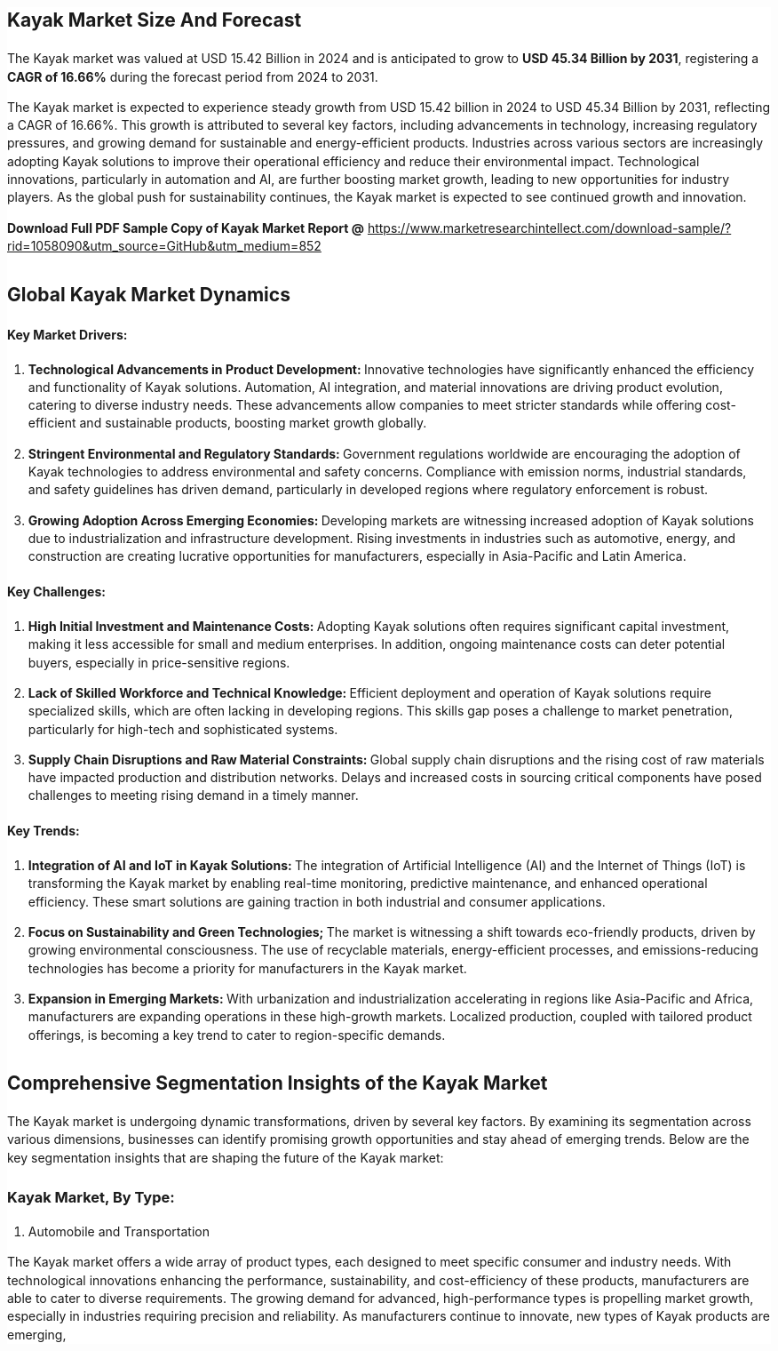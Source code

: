 <h2>Kayak Market Size And Forecast</h2><p>The Kayak market was valued at USD 15.42 Billion in 2024 and is anticipated to grow to <strong>USD 45.34 Billion by 2031</strong>, registering a <strong>CAGR of 16.66%</strong> during the forecast period from 2024 to 2031.</p><p>The Kayak market is expected to experience steady growth from USD 15.42 billion in 2024 to USD 45.34 Billion by 2031, reflecting a CAGR of 16.66%. This growth is attributed to several key factors, including advancements in technology, increasing regulatory pressures, and growing demand for sustainable and energy-efficient products. Industries across various sectors are increasingly adopting Kayak solutions to improve their operational efficiency and reduce their environmental impact. Technological innovations, particularly in automation and AI, are further boosting market growth, leading to new opportunities for industry players. As the global push for sustainability continues, the Kayak market is expected to see continued growth and innovation.</p><p><strong>Download Full PDF Sample Copy of Kayak Market Report @</strong>&nbsp;<a href="https://www.marketresearchintellect.com/download-sample/?rid=1058090&amp;utm_source=GitHub&amp;utm_medium=852">https://www.marketresearchintellect.com/download-sample/?rid=1058090&amp;utm_source=GitHub&amp;utm_medium=852</a></p><h2>Global Kayak Market Dynamics</h2><h4><strong>Key Market Drivers:</strong></h4><ol><li><p><strong>Technological Advancements in Product Development:&nbsp;</strong>Innovative technologies have significantly enhanced the efficiency and functionality of Kayak solutions. Automation, AI integration, and material innovations are driving product evolution, catering to diverse industry needs. These advancements allow companies to meet stricter standards while offering cost-efficient and sustainable products, boosting market growth globally.</p></li><li><p><strong>Stringent Environmental and Regulatory Standards:&nbsp;</strong>Government regulations worldwide are encouraging the adoption of Kayak technologies to address environmental and safety concerns. Compliance with emission norms, industrial standards, and safety guidelines has driven demand, particularly in developed regions where regulatory enforcement is robust.</p></li><li><p><strong>Growing Adoption Across Emerging Economies:&nbsp;</strong>Developing markets are witnessing increased adoption of Kayak solutions due to industrialization and infrastructure development. Rising investments in industries such as automotive, energy, and construction are creating lucrative opportunities for manufacturers, especially in Asia-Pacific and Latin America.</p></li></ol><h4><strong>Key Challenges:</strong></h4><ol><li><p><strong>High Initial Investment and Maintenance Costs:&nbsp;</strong>Adopting Kayak solutions often requires significant capital investment, making it less accessible for small and medium enterprises. In addition, ongoing maintenance costs can deter potential buyers, especially in price-sensitive regions.</p></li><li><p><strong>Lack of Skilled Workforce and Technical Knowledge:&nbsp;</strong>Efficient deployment and operation of Kayak solutions require specialized skills, which are often lacking in developing regions. This skills gap poses a challenge to market penetration, particularly for high-tech and sophisticated systems.</p></li><li><p><strong>Supply Chain Disruptions and Raw Material Constraints:&nbsp;</strong>Global supply chain disruptions and the rising cost of raw materials have impacted production and distribution networks. Delays and increased costs in sourcing critical components have posed challenges to meeting rising demand in a timely manner.</p></li></ol><h4><strong>Key Trends:</strong></h4><ol><li><p><strong>Integration of AI and IoT in Kayak Solutions:&nbsp;</strong>The integration of Artificial Intelligence (AI) and the Internet of Things (IoT) is transforming the Kayak market by enabling real-time monitoring, predictive maintenance, and enhanced operational efficiency. These smart solutions are gaining traction in both industrial and consumer applications.</p></li><li><p><strong>Focus on Sustainability and Green Technologies;&nbsp;</strong>The market is witnessing a shift towards eco-friendly products, driven by growing environmental consciousness. The use of recyclable materials, energy-efficient processes, and emissions-reducing technologies has become a priority for manufacturers in the Kayak market.</p></li><li><p><strong>Expansion in Emerging Markets:&nbsp;</strong>With urbanization and industrialization accelerating in regions like Asia-Pacific and Africa, manufacturers are expanding operations in these high-growth markets. Localized production, coupled with tailored product offerings, is becoming a key trend to cater to region-specific demands.</p></li></ol><div class="article-main__content" data-test-id="publishing-text-block"><h2>Comprehensive Segmentation Insights of the Kayak Market</h2><p>The Kayak market is undergoing dynamic transformations, driven by several key factors. By examining its segmentation across various dimensions, businesses can identify promising growth opportunities and stay ahead of emerging trends. Below are the key segmentation insights that are shaping the future of the Kayak market:</p><h3><strong>Kayak Market, By Type:<br /></strong></h3><ol><li>Automobile and Transportation</li></ol><p>The Kayak market offers a wide array of product types, each designed to meet specific consumer and industry needs. With technological innovations enhancing the performance, sustainability, and cost-efficiency of these products, manufacturers are able to cater to diverse requirements. The growing demand for advanced, high-performance types is propelling market growth, especially in industries requiring precision and reliability. As manufacturers continue to innovate, new types of Kayak products are emerging,